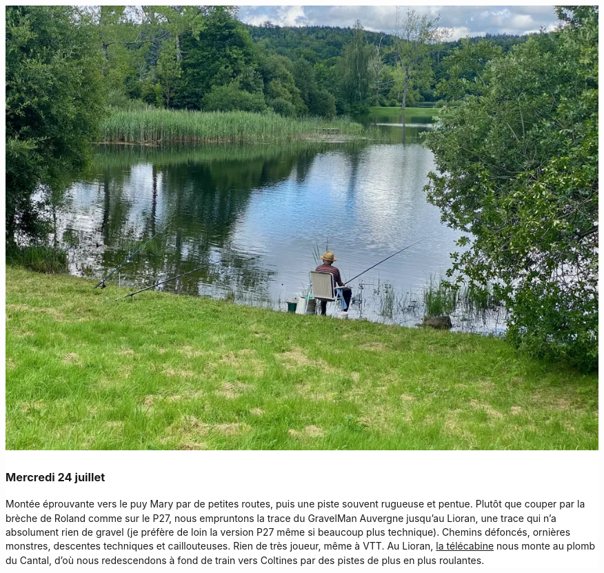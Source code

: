 ![David Hockney](_i/2024-07-23-170929.webp)

### Mercredi 24 juillet

Montée éprouvante vers le puy Mary par de petites routes, puis une piste souvent rugueuse et pentue. Plutôt que couper par la brèche de Roland comme sur le P27, nous empruntons la trace du GravelMan Auvergne jusqu’au Lioran, une trace qui n’a absolument rien de gravel (je préfère de loin la version P27 même si beaucoup plus technique). Chemins défoncés, ornières monstres, descentes techniques et caillouteuses. Rien de très joueur, même à VTT. Au Lioran, [la télécabine](https://www.lelioran.com/apidae-fiche.html?oid=SITRA_LOCAL_FILE:4884047&keywords=4884047-equipement-telepherique-du-plomb-du-cantal) nous monte au plomb du Cantal, d’où nous redescendons à fond de train vers Coltines par des pistes de plus en plus roulantes.
